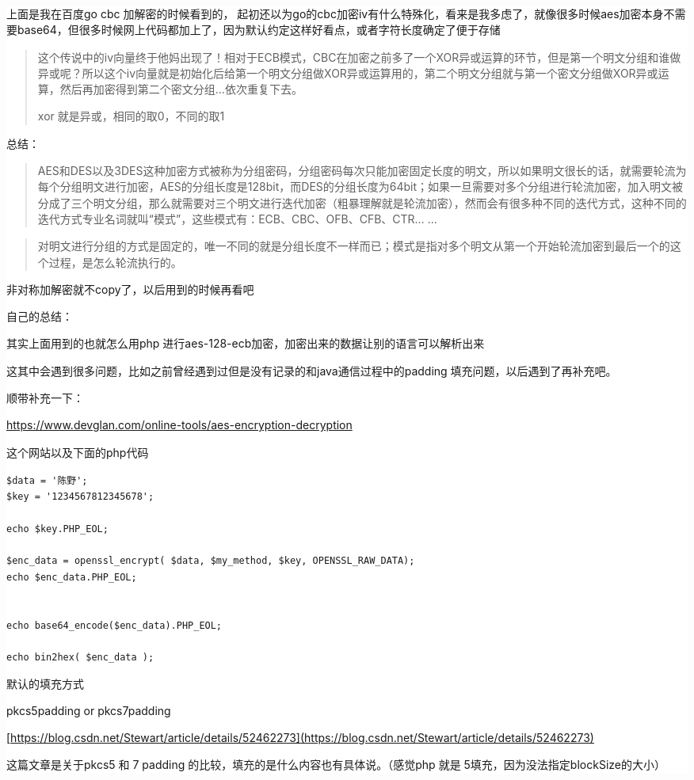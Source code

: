 上面是我在百度go cbc 加解密的时候看到的， 起初还以为go的cbc加密iv有什么特殊化，看来是我多虑了，就像很多时候aes加密本身不需要base64，但很多时候网上代码都加上了，因为默认约定这样好看点，或者字符长度确定了便于存储


> 这个传说中的iv向量终于他妈出现了！相对于ECB模式，CBC在加密之前多了一个XOR异或运算的环节，但是第一个明文分组和谁做异或呢？所以这个iv向量就是初始化后给第一个明文分组做XOR异或运算用的，第二个明文分组就与第一个密文分组做XOR异或运算，然后再加密得到第二个密文分组…依次重复下去。
>
> xor 就是异或，相同的取0，不同的取1

总结：

> AES和DES以及3DES这种加密方式被称为分组密码，分组密码每次只能加密固定长度的明文，所以如果明文很长的话，就需要轮流为每个分组明文进行加密，AES的分组长度是128bit，而DES的分组长度为64bit；如果一旦需要对多个分组进行轮流加密，加入明文被分成了三个明文分组，那么就需要对三个明文进行迭代加密（粗暴理解就是轮流加密），然而会有很多种不同的迭代方式，这种不同的迭代方式专业名词就叫“模式”，这些模式有：ECB、CBC、OFB、CFB、CTR… …



> 对明文进行分组的方式是固定的，唯一不同的就是分组长度不一样而已；模式是指对多个明文从第一个开始轮流加密到最后一个的这个过程，是怎么轮流执行的。

非对称加解密就不copy了，以后用到的时候再看吧



自己的总结：

其实上面用到的也就怎么用php 进行aes-128-ecb加密，加密出来的数据让别的语言可以解析出来

这其中会遇到很多问题，比如之前曾经遇到过但是没有记录的和java通信过程中的padding 填充问题，以后遇到了再补充吧。



顺带补充一下：

https://www.devglan.com/online-tools/aes-encryption-decryption

这个网站以及下面的php代码

```
$data = '陈野';
$key = '1234567812345678';

echo $key.PHP_EOL;

$enc_data = openssl_encrypt( $data, $my_method, $key, OPENSSL_RAW_DATA);
echo $enc_data.PHP_EOL;


echo base64_encode($enc_data).PHP_EOL;

echo bin2hex( $enc_data );
```

默认的填充方式

pkcs5padding or pkcs7padding 



[https://blog.csdn.net/Stewart/article/details/52462273](https://blog.csdn.net/Stewart/article/details/52462273)

这篇文章是关于pkcs5 和 7 padding 的比较，填充的是什么内容也有具体说。（感觉php 就是 5填充，因为没法指定blockSize的大小）

